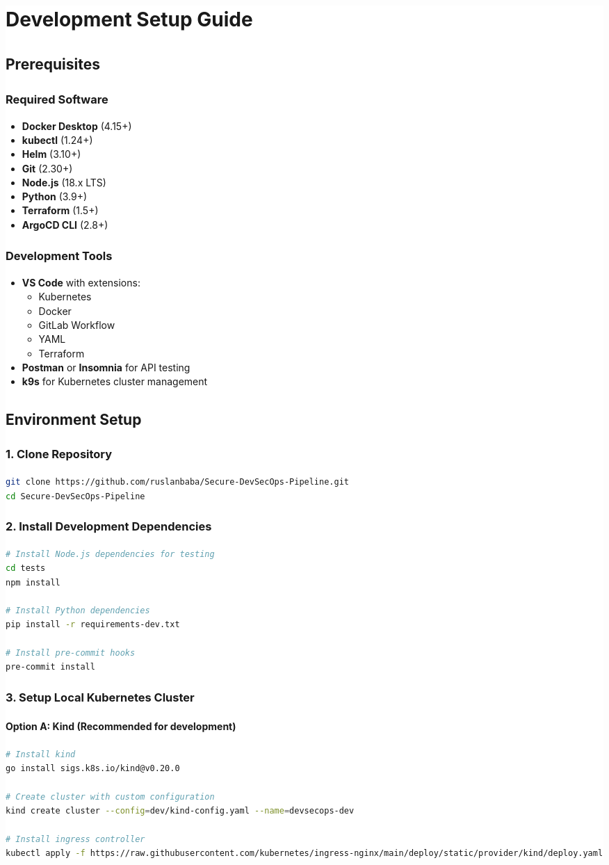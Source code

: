 # Development Setup Guide

## Prerequisites

### Required Software
- **Docker Desktop** (4.15+)
- **kubectl** (1.24+)
- **Helm** (3.10+)
- **Git** (2.30+)
- **Node.js** (18.x LTS)
- **Python** (3.9+)
- **Terraform** (1.5+)
- **ArgoCD CLI** (2.8+)

### Development Tools
- **VS Code** with extensions:
  - Kubernetes
  - Docker
  - GitLab Workflow
  - YAML
  - Terraform
- **Postman** or **Insomnia** for API testing
- **k9s** for Kubernetes cluster management

## Environment Setup

### 1. Clone Repository
```bash
git clone https://github.com/ruslanbaba/Secure-DevSecOps-Pipeline.git
cd Secure-DevSecOps-Pipeline
```

### 2. Install Development Dependencies
```bash
# Install Node.js dependencies for testing
cd tests
npm install

# Install Python dependencies
pip install -r requirements-dev.txt

# Install pre-commit hooks
pre-commit install
```

### 3. Setup Local Kubernetes Cluster

#### Option A: Kind (Recommended for development)
```bash
# Install kind
go install sigs.k8s.io/kind@v0.20.0

# Create cluster with custom configuration
kind create cluster --config=dev/kind-config.yaml --name=devsecops-dev

# Install ingress controller
kubectl apply -f https://raw.githubusercontent.com/kubernetes/ingress-nginx/main/deploy/static/provider/kind/deploy.yaml
```
